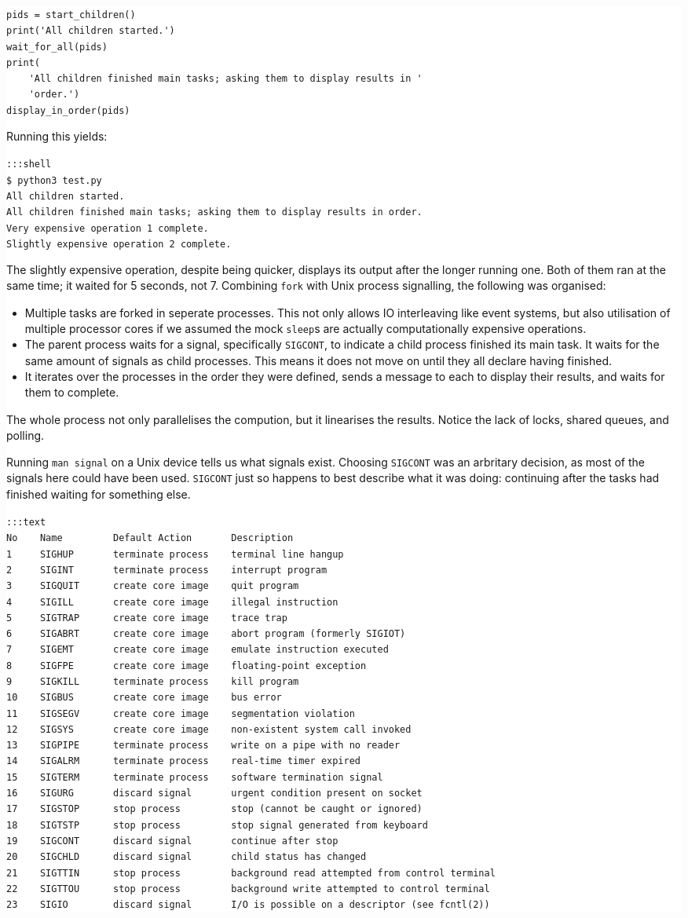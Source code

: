 
    pids = start_children()
    print('All children started.')
    wait_for_all(pids)
    print(
        'All children finished main tasks; asking them to display results in '
        'order.')
    display_in_order(pids)

Running this yields:

    :::shell
    $ python3 test.py
    All children started.
    All children finished main tasks; asking them to display results in order.
    Very expensive operation 1 complete.
    Slightly expensive operation 2 complete.

The slightly expensive operation, despite being quicker, displays its
output after the longer running one. Both of them ran at the same time; it
waited for 5 seconds, not 7. Combining `fork` with Unix process signalling, the
following was organised:

* Multiple tasks are forked in seperate processes. This not only allows IO
  interleaving like event systems, but also utilisation of multiple processor
  cores if we assumed the mock `sleep`s are actually computationally expensive
  operations.
* The parent process waits for a signal, specifically `SIGCONT`, to indicate a
  child process finished its main task. It waits for the same amount of signals
  as child processes. This means it does not move on until they all declare
  having finished.
* It iterates over the processes in the order they were defined, sends a
  message to each to display their results, and waits for them to complete.

The whole process not only parallelises the compution, but it linearises the
results. Notice the lack of locks, shared queues, and polling.

Running `man signal` on a Unix device tells us what signals exist. Choosing
`SIGCONT` was an arbritary decision, as most of the signals here could have been
used. `SIGCONT` just so happens to best describe what it was doing: continuing
after the tasks had finished waiting for something else.

    :::text
    No    Name         Default Action       Description
    1     SIGHUP       terminate process    terminal line hangup
    2     SIGINT       terminate process    interrupt program
    3     SIGQUIT      create core image    quit program
    4     SIGILL       create core image    illegal instruction
    5     SIGTRAP      create core image    trace trap
    6     SIGABRT      create core image    abort program (formerly SIGIOT)
    7     SIGEMT       create core image    emulate instruction executed
    8     SIGFPE       create core image    floating-point exception
    9     SIGKILL      terminate process    kill program
    10    SIGBUS       create core image    bus error
    11    SIGSEGV      create core image    segmentation violation
    12    SIGSYS       create core image    non-existent system call invoked
    13    SIGPIPE      terminate process    write on a pipe with no reader
    14    SIGALRM      terminate process    real-time timer expired
    15    SIGTERM      terminate process    software termination signal
    16    SIGURG       discard signal       urgent condition present on socket
    17    SIGSTOP      stop process         stop (cannot be caught or ignored)
    18    SIGTSTP      stop process         stop signal generated from keyboard
    19    SIGCONT      discard signal       continue after stop
    20    SIGCHLD      discard signal       child status has changed
    21    SIGTTIN      stop process         background read attempted from control terminal
    22    SIGTTOU      stop process         background write attempted to control terminal
    23    SIGIO        discard signal       I/O is possible on a descriptor (see fcntl(2))